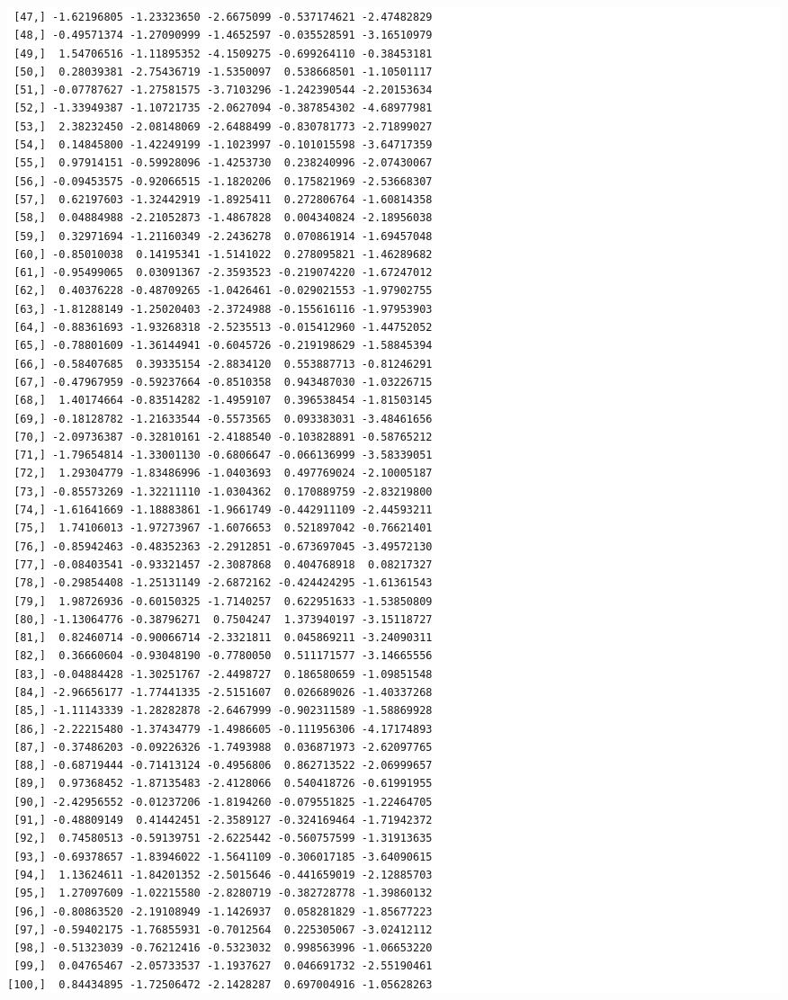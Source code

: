      [47,] -1.62196805 -1.23323650 -2.6675099 -0.537174621 -2.47482829
     [48,] -0.49571374 -1.27090999 -1.4652597 -0.035528591 -3.16510979
     [49,]  1.54706516 -1.11895352 -4.1509275 -0.699264110 -0.38453181
     [50,]  0.28039381 -2.75436719 -1.5350097  0.538668501 -1.10501117
     [51,] -0.07787627 -1.27581575 -3.7103296 -1.242390544 -2.20153634
     [52,] -1.33949387 -1.10721735 -2.0627094 -0.387854302 -4.68977981
     [53,]  2.38232450 -2.08148069 -2.6488499 -0.830781773 -2.71899027
     [54,]  0.14845800 -1.42249199 -1.1023997 -0.101015598 -3.64717359
     [55,]  0.97914151 -0.59928096 -1.4253730  0.238240996 -2.07430067
     [56,] -0.09453575 -0.92066515 -1.1820206  0.175821969 -2.53668307
     [57,]  0.62197603 -1.32442919 -1.8925411  0.272806764 -1.60814358
     [58,]  0.04884988 -2.21052873 -1.4867828  0.004340824 -2.18956038
     [59,]  0.32971694 -1.21160349 -2.2436278  0.070861914 -1.69457048
     [60,] -0.85010038  0.14195341 -1.5141022  0.278095821 -1.46289682
     [61,] -0.95499065  0.03091367 -2.3593523 -0.219074220 -1.67247012
     [62,]  0.40376228 -0.48709265 -1.0426461 -0.029021553 -1.97902755
     [63,] -1.81288149 -1.25020403 -2.3724988 -0.155616116 -1.97953903
     [64,] -0.88361693 -1.93268318 -2.5235513 -0.015412960 -1.44752052
     [65,] -0.78801609 -1.36144941 -0.6045726 -0.219198629 -1.58845394
     [66,] -0.58407685  0.39335154 -2.8834120  0.553887713 -0.81246291
     [67,] -0.47967959 -0.59237664 -0.8510358  0.943487030 -1.03226715
     [68,]  1.40174664 -0.83514282 -1.4959107  0.396538454 -1.81503145
     [69,] -0.18128782 -1.21633544 -0.5573565  0.093383031 -3.48461656
     [70,] -2.09736387 -0.32810161 -2.4188540 -0.103828891 -0.58765212
     [71,] -1.79654814 -1.33001130 -0.6806647 -0.066136999 -3.58339051
     [72,]  1.29304779 -1.83486996 -1.0403693  0.497769024 -2.10005187
     [73,] -0.85573269 -1.32211110 -1.0304362  0.170889759 -2.83219800
     [74,] -1.61641669 -1.18883861 -1.9661749 -0.442911109 -2.44593211
     [75,]  1.74106013 -1.97273967 -1.6076653  0.521897042 -0.76621401
     [76,] -0.85942463 -0.48352363 -2.2912851 -0.673697045 -3.49572130
     [77,] -0.08403541 -0.93321457 -2.3087868  0.404768918  0.08217327
     [78,] -0.29854408 -1.25131149 -2.6872162 -0.424424295 -1.61361543
     [79,]  1.98726936 -0.60150325 -1.7140257  0.622951633 -1.53850809
     [80,] -1.13064776 -0.38796271  0.7504247  1.373940197 -3.15118727
     [81,]  0.82460714 -0.90066714 -2.3321811  0.045869211 -3.24090311
     [82,]  0.36660604 -0.93048190 -0.7780050  0.511171577 -3.14665556
     [83,] -0.04884428 -1.30251767 -2.4498727  0.186580659 -1.09851548
     [84,] -2.96656177 -1.77441335 -2.5151607  0.026689026 -1.40337268
     [85,] -1.11143339 -1.28282878 -2.6467999 -0.902311589 -1.58869928
     [86,] -2.22215480 -1.37434779 -1.4986605 -0.111956306 -4.17174893
     [87,] -0.37486203 -0.09226326 -1.7493988  0.036871973 -2.62097765
     [88,] -0.68719444 -0.71413124 -0.4956806  0.862713522 -2.06999657
     [89,]  0.97368452 -1.87135483 -2.4128066  0.540418726 -0.61991955
     [90,] -2.42956552 -0.01237206 -1.8194260 -0.079551825 -1.22464705
     [91,] -0.48809149  0.41442451 -2.3589127 -0.324169464 -1.71942372
     [92,]  0.74580513 -0.59139751 -2.6225442 -0.560757599 -1.31913635
     [93,] -0.69378657 -1.83946022 -1.5641109 -0.306017185 -3.64090615
     [94,]  1.13624611 -1.84201352 -2.5015646 -0.441659019 -2.12885703
     [95,]  1.27097609 -1.02215580 -2.8280719 -0.382728778 -1.39860132
     [96,] -0.80863520 -2.19108949 -1.1426937  0.058281829 -1.85677223
     [97,] -0.59402175 -1.76855931 -0.7012564  0.225305067 -3.02412112
     [98,] -0.51323039 -0.76212416 -0.5323032  0.998563996 -1.06653220
     [99,]  0.04765467 -2.05733537 -1.1937627  0.046691732 -2.55190461
    [100,]  0.84434895 -1.72506472 -2.1428287  0.697004916 -1.05628263
